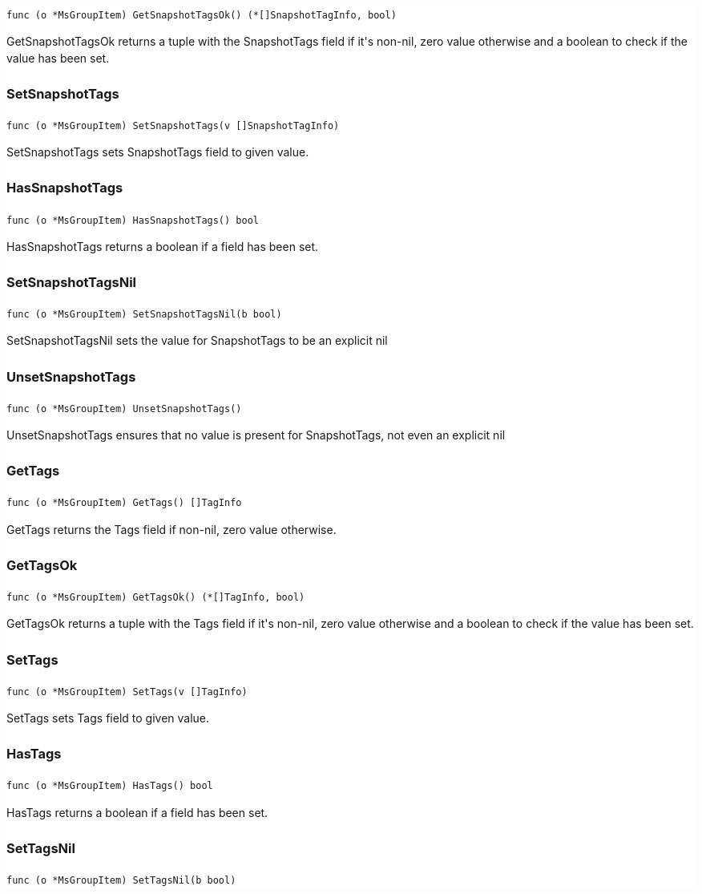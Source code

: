 `func (o *MsGroupItem) GetSnapshotTagsOk() (*[]SnapshotTagInfo, bool)`

GetSnapshotTagsOk returns a tuple with the SnapshotTags field if it's non-nil, zero value otherwise
and a boolean to check if the value has been set.

### SetSnapshotTags

`func (o *MsGroupItem) SetSnapshotTags(v []SnapshotTagInfo)`

SetSnapshotTags sets SnapshotTags field to given value.

### HasSnapshotTags

`func (o *MsGroupItem) HasSnapshotTags() bool`

HasSnapshotTags returns a boolean if a field has been set.

### SetSnapshotTagsNil

`func (o *MsGroupItem) SetSnapshotTagsNil(b bool)`

 SetSnapshotTagsNil sets the value for SnapshotTags to be an explicit nil

### UnsetSnapshotTags
`func (o *MsGroupItem) UnsetSnapshotTags()`

UnsetSnapshotTags ensures that no value is present for SnapshotTags, not even an explicit nil
### GetTags

`func (o *MsGroupItem) GetTags() []TagInfo`

GetTags returns the Tags field if non-nil, zero value otherwise.

### GetTagsOk

`func (o *MsGroupItem) GetTagsOk() (*[]TagInfo, bool)`

GetTagsOk returns a tuple with the Tags field if it's non-nil, zero value otherwise
and a boolean to check if the value has been set.

### SetTags

`func (o *MsGroupItem) SetTags(v []TagInfo)`

SetTags sets Tags field to given value.

### HasTags

`func (o *MsGroupItem) HasTags() bool`

HasTags returns a boolean if a field has been set.

### SetTagsNil

`func (o *MsGroupItem) SetTagsNil(b bool)`
